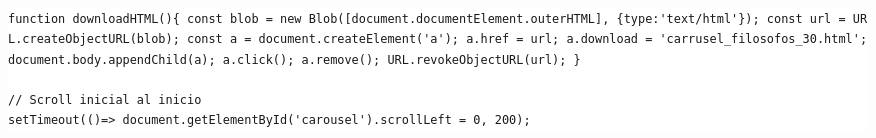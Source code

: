     function downloadHTML(){ const blob = new Blob([document.documentElement.outerHTML], {type:'text/html'}); const url = URL.createObjectURL(blob); const a = document.createElement('a'); a.href = url; a.download = 'carrusel_filosofos_30.html'; document.body.appendChild(a); a.click(); a.remove(); URL.revokeObjectURL(url); }

    // Scroll inicial al inicio
    setTimeout(()=> document.getElementById('carousel').scrollLeft = 0, 200);
  </script>


</body></html>
